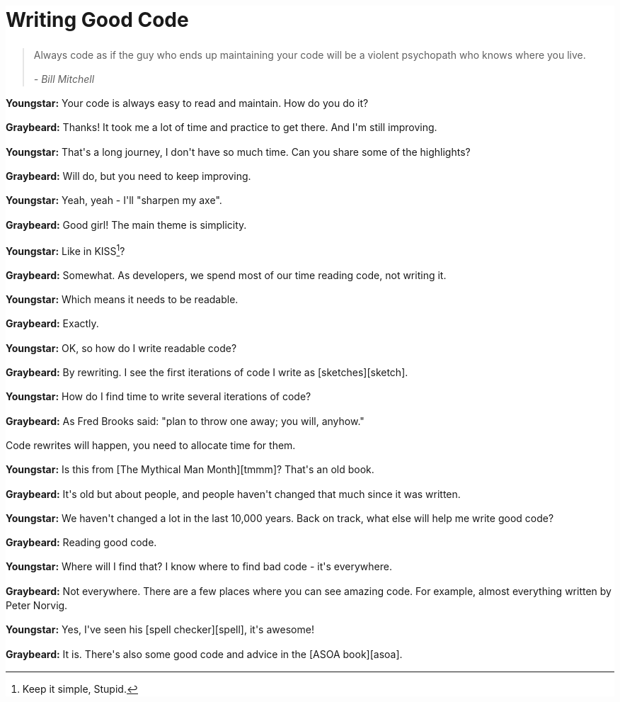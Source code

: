 # Writing Good Code

> Always code as if the guy who ends up maintaining your code will be a violent
> psychopath who knows where you live.
> 
> *- Bill Mitchell*

**Youngstar:** Your code is always easy to read and maintain. How do you do it?

**Graybeard:** Thanks! It took me a lot of time and practice to get there. And
I'm still improving.

**Youngstar:** That's a long journey, I don't have so much time. Can you share
some of the highlights?

**Graybeard:** Will do, but you need to keep improving.

**Youngstar:** Yeah, yeah - I'll "sharpen my axe".

**Graybeard:** Good girl! The main theme is simplicity.

**Youngstar:** Like in KISS[^kiss]?

**Graybeard:** Somewhat. As developers, we spend most of our time reading code,
not writing it.

**Youngstar:** Which means it needs to be readable.

**Graybeard:** Exactly.

**Youngstar:** OK, so how do I write readable code?

**Graybeard:** By rewriting. I see the first iterations of code I write as
[sketches][sketch].

**Youngstar:** How do I find time to write several iterations of code? 

**Graybeard:** As Fred Brooks said: "plan to throw one away; you will, anyhow."

Code rewrites will happen, you need to allocate time for them.

**Youngstar:** Is this from [The Mythical Man Month][tmmm]? That's an old book.

**Graybeard:** It's old but about people, and people haven't changed that much
since it was written.

**Youngstar:** We haven't changed a lot in the last 10,000 years. Back on track,
what else will help me write good code?

**Graybeard:** Reading good code.

**Youngstar:** Where will I find that? I know where to find bad code - it's
everywhere.

**Graybeard:** Not everywhere. There are a few places where you can see amazing
code. For example, almost everything written by Peter Norvig.

**Youngstar:** Yes, I've seen his [spell checker][spell], it's awesome!

**Graybeard:** It is. There's also some good code and advice in the [ASOA
book][asoa].


[^dry]: Do not repeat yourself
[^kiss]: Keep it simple, Stupid.
[^spot]: Single point of truth
[asoa]: http://aosabook.org/en/index.html
[bdb]: http://aosabook.org/en/bdb.html
[csv]: https://docs.python.org/3/library/csv.html
[enemy]: http://www.skrenta.com/2007/05/code_is_our_enemy.html
[monad]: https://wiki.haskell.org/Monad
[ontology]: https://en.wikipedia.org/wiki/Ontology
[prin-good]: http://www.artima.com/weblogs/viewpost.jsp?thread=331531
[sketch]: http://www.paulgraham.com/hp.html
[spell]: http://norvig.com/spell-correct.html
[taoup]: http://www.catb.org/esr/writings/taoup/html/ch01s06.html
[tdd-dead]: http://lmgtfy.com/?q=tdd+is+dead
[tdd]: https://en.wikipedia.org/wiki/Test-driven_development
[tmmm]: https://en.wikipedia.org/wiki/The_Mythical_Man-Month
[two]: http://martinfowler.com/bliki/TwoHardThings.html 
[uncomment]: http://bit.ly/2bu1ZGt
[unmaintain]: http://mindprod.com/jgloss/unmain.html
[xlrd]: https://pypi.python.org/pypi/xlrd
[zen]: https://www.python.org/dev/peps/pep-0020/